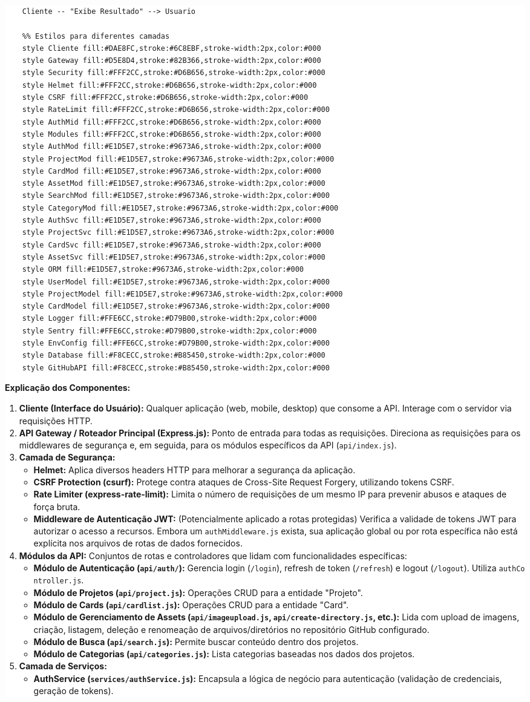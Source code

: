 ```mermaid
    Cliente -- "Exibe Resultado" --> Usuario

    %% Estilos para diferentes camadas
    style Cliente fill:#DAE8FC,stroke:#6C8EBF,stroke-width:2px,color:#000
    style Gateway fill:#D5E8D4,stroke:#82B366,stroke-width:2px,color:#000
    style Security fill:#FFF2CC,stroke:#D6B656,stroke-width:2px,color:#000
    style Helmet fill:#FFF2CC,stroke:#D6B656,stroke-width:2px,color:#000
    style CSRF fill:#FFF2CC,stroke:#D6B656,stroke-width:2px,color:#000
    style RateLimit fill:#FFF2CC,stroke:#D6B656,stroke-width:2px,color:#000
    style AuthMid fill:#FFF2CC,stroke:#D6B656,stroke-width:2px,color:#000
    style Modules fill:#FFF2CC,stroke:#D6B656,stroke-width:2px,color:#000
    style AuthMod fill:#E1D5E7,stroke:#9673A6,stroke-width:2px,color:#000
    style ProjectMod fill:#E1D5E7,stroke:#9673A6,stroke-width:2px,color:#000
    style CardMod fill:#E1D5E7,stroke:#9673A6,stroke-width:2px,color:#000
    style AssetMod fill:#E1D5E7,stroke:#9673A6,stroke-width:2px,color:#000
    style SearchMod fill:#E1D5E7,stroke:#9673A6,stroke-width:2px,color:#000
    style CategoryMod fill:#E1D5E7,stroke:#9673A6,stroke-width:2px,color:#000
    style AuthSvc fill:#E1D5E7,stroke:#9673A6,stroke-width:2px,color:#000
    style ProjectSvc fill:#E1D5E7,stroke:#9673A6,stroke-width:2px,color:#000
    style CardSvc fill:#E1D5E7,stroke:#9673A6,stroke-width:2px,color:#000
    style AssetSvc fill:#E1D5E7,stroke:#9673A6,stroke-width:2px,color:#000
    style ORM fill:#E1D5E7,stroke:#9673A6,stroke-width:2px,color:#000
    style UserModel fill:#E1D5E7,stroke:#9673A6,stroke-width:2px,color:#000
    style ProjectModel fill:#E1D5E7,stroke:#9673A6,stroke-width:2px,color:#000
    style CardModel fill:#E1D5E7,stroke:#9673A6,stroke-width:2px,color:#000
    style Logger fill:#FFE6CC,stroke:#D79B00,stroke-width:2px,color:#000
    style Sentry fill:#FFE6CC,stroke:#D79B00,stroke-width:2px,color:#000
    style EnvConfig fill:#FFE6CC,stroke:#D79B00,stroke-width:2px,color:#000
    style Database fill:#F8CECC,stroke:#B85450,stroke-width:2px,color:#000
    style GitHubAPI fill:#F8CECC,stroke:#B85450,stroke-width:2px,color:#000
```

**Explicação dos Componentes:**

1.  **Cliente (Interface do Usuário):** Qualquer aplicação (web, mobile, desktop) que consome a API. Interage com o servidor via requisições HTTP.
2.  **API Gateway / Roteador Principal (Express.js):** Ponto de entrada para todas as requisições. Direciona as requisições para os middlewares de segurança e, em seguida, para os módulos específicos da API (`api/index.js`).
3.  **Camada de Segurança:**
    *   **Helmet:** Aplica diversos headers HTTP para melhorar a segurança da aplicação.
    *   **CSRF Protection (csurf):** Protege contra ataques de Cross-Site Request Forgery, utilizando tokens CSRF.
    *   **Rate Limiter (express-rate-limit):** Limita o número de requisições de um mesmo IP para prevenir abusos e ataques de força bruta.
    *   **Middleware de Autenticação JWT:** (Potencialmente aplicado a rotas protegidas) Verifica a validade de tokens JWT para autorizar o acesso a recursos. Embora um `authMiddleware.js` exista, sua aplicação global ou por rota específica não está explícita nos arquivos de rotas de dados fornecidos.
4.  **Módulos da API:** Conjuntos de rotas e controladores que lidam com funcionalidades específicas:
    *   **Módulo de Autenticação (`api/auth/`):** Gerencia login (`/login`), refresh de token (`/refresh`) e logout (`/logout`). Utiliza `authController.js`.
    *   **Módulo de Projetos (`api/project.js`):** Operações CRUD para a entidade "Projeto".
    *   **Módulo de Cards (`api/cardlist.js`):** Operações CRUD para a entidade "Card".
    *   **Módulo de Gerenciamento de Assets (`api/imageupload.js`, `api/create-directory.js`, etc.):** Lida com upload de imagens, criação, listagem, deleção e renomeação de arquivos/diretórios no repositório GitHub configurado.
    *   **Módulo de Busca (`api/search.js`):** Permite buscar conteúdo dentro dos projetos.
    *   **Módulo de Categorias (`api/categories.js`):** Lista categorias baseadas nos dados dos projetos.
5.  **Camada de Serviços:**
    *   **AuthService (`services/authService.js`):** Encapsula a lógica de negócio para autenticação (validação de credenciais, geração de tokens).